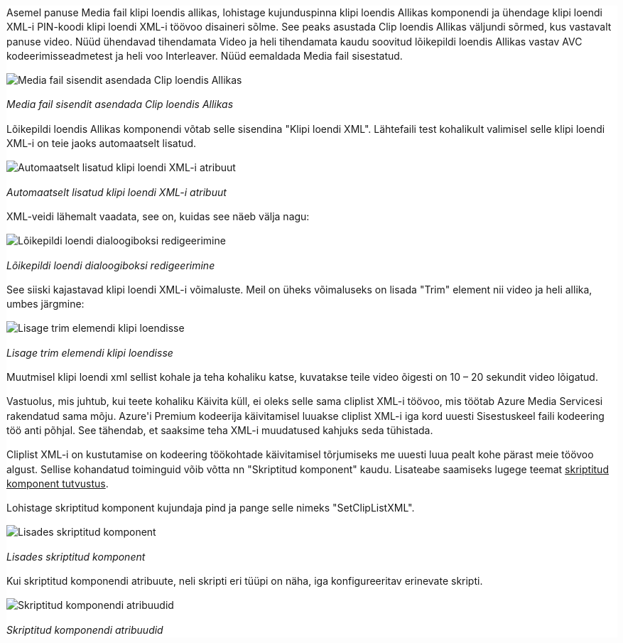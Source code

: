 Asemel panuse Media fail klipi loendis allikas, lohistage kujunduspinna klipi loendis Allikas komponendi ja ühendage klipi loendi XML-i PIN-koodi klipi loendi XML-i töövoo disaineri sõlme. See peaks asustada Clip loendis Allikas väljundi sõrmed, kus vastavalt panuse video. Nüüd ühendavad tihendamata Video ja heli tihendamata kaudu soovitud lõikepildi loendis Allikas vastav AVC kodeerimisseadmetest ja heli voo Interleaver. Nüüd eemaldada Media fail sisestatud.

![Media fail sisendit asendada Clip loendis Allikas](./media/media-services-media-encoder-premium-workflow-tutorials/media-services-replaced-media-file-with-clip-source.png)

*Media fail sisendit asendada Clip loendis Allikas*

Lõikepildi loendis Allikas komponendi võtab selle sisendina "Klipi loendi XML". Lähtefaili test kohalikult valimisel selle klipi loendi XML-i on teie jaoks automaatselt lisatud.

![Automaatselt lisatud klipi loendi XML-i atribuut](./media/media-services-media-encoder-premium-workflow-tutorials/media-services-auto-populated-clip-list-xml-property.png)

*Automaatselt lisatud klipi loendi XML-i atribuut*

XML-veidi lähemalt vaadata, see on, kuidas see näeb välja nagu:

![Lõikepildi loendi dialoogiboksi redigeerimine](./media/media-services-media-encoder-premium-workflow-tutorials/media-services-edit-clip-list-dialog.png)

*Lõikepildi loendi dialoogiboksi redigeerimine*

See siiski kajastavad klipi loendi XML-i võimaluste. Meil on üheks võimaluseks on lisada "Trim" element nii video ja heli allika, umbes järgmine:

![Lisage trim elemendi klipi loendisse](./media/media-services-media-encoder-premium-workflow-tutorials/media-services-adding-trim-element-to-clip-list.png)

*Lisage trim elemendi klipi loendisse*

Muutmisel klipi loendi xml sellist kohale ja teha kohaliku katse, kuvatakse teile video õigesti on 10 – 20 sekundit video lõigatud.

Vastuolus, mis juhtub, kui teete kohaliku Käivita küll, ei oleks selle sama cliplist XML-i töövoo, mis töötab Azure Media Servicesi rakendatud sama mõju. Azure'i Premium kodeerija käivitamisel luuakse cliplist XML-i iga kord uuesti Sisestuskeel faili kodeering töö anti põhjal. See tähendab, et saaksime teha XML-i muudatused kahjuks seda tühistada.

Cliplist XML-i on kustutamise on kodeering töökohtade käivitamisel tõrjumiseks me uuesti luua pealt kohe pärast meie töövoo algust. Sellise kohandatud toiminguid võib võtta nn "Skriptitud komponent" kaudu. Lisateabe saamiseks lugege teemat [skriptitud komponent tutvustus](media-services-media-encoder-premium-workflow-tutorials.md#scripting).


Lohistage skriptitud komponent kujundaja pind ja pange selle nimeks "SetClipListXML".

![Lisades skriptitud komponent](./media/media-services-media-encoder-premium-workflow-tutorials/media-services-add-scripted-comp.png)

*Lisades skriptitud komponent*

Kui skriptitud komponendi atribuute, neli skripti eri tüüpi on näha, iga konfigureeritav erinevate skripti.

![Skriptitud komponendi atribuudid](./media/media-services-media-encoder-premium-workflow-tutorials/media-services-scripted-comp-properties.png)

*Skriptitud komponendi atribuudid*
